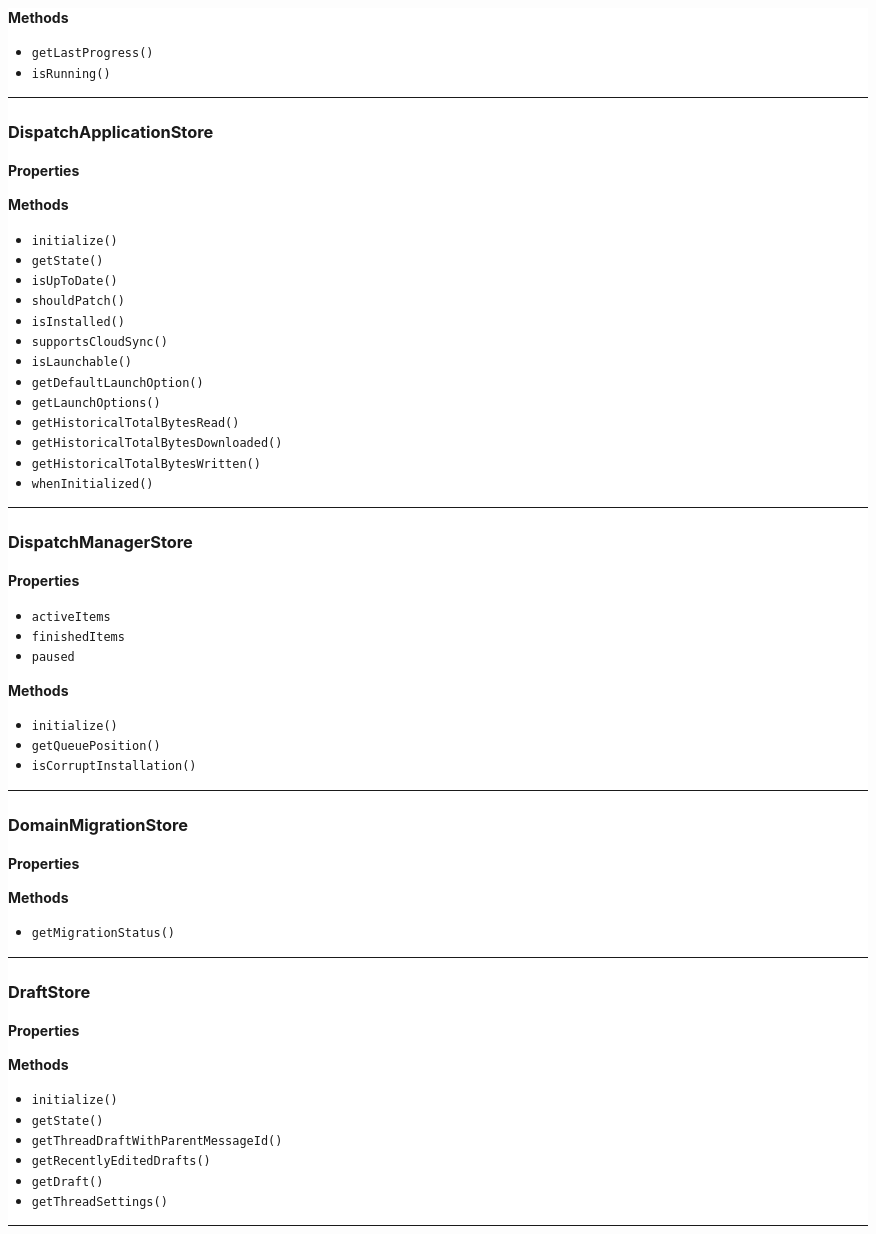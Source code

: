 **Methods**
- `getLastProgress()`
- `isRunning()`

---

### DispatchApplicationStore

**Properties**

**Methods**
- `initialize()`
- `getState()`
- `isUpToDate()`
- `shouldPatch()`
- `isInstalled()`
- `supportsCloudSync()`
- `isLaunchable()`
- `getDefaultLaunchOption()`
- `getLaunchOptions()`
- `getHistoricalTotalBytesRead()`
- `getHistoricalTotalBytesDownloaded()`
- `getHistoricalTotalBytesWritten()`
- `whenInitialized()`

---

### DispatchManagerStore

**Properties**
- `activeItems`
- `finishedItems`
- `paused`

**Methods**
- `initialize()`
- `getQueuePosition()`
- `isCorruptInstallation()`

---

### DomainMigrationStore

**Properties**

**Methods**
- `getMigrationStatus()`

---

### DraftStore

**Properties**

**Methods**
- `initialize()`
- `getState()`
- `getThreadDraftWithParentMessageId()`
- `getRecentlyEditedDrafts()`
- `getDraft()`
- `getThreadSettings()`

---